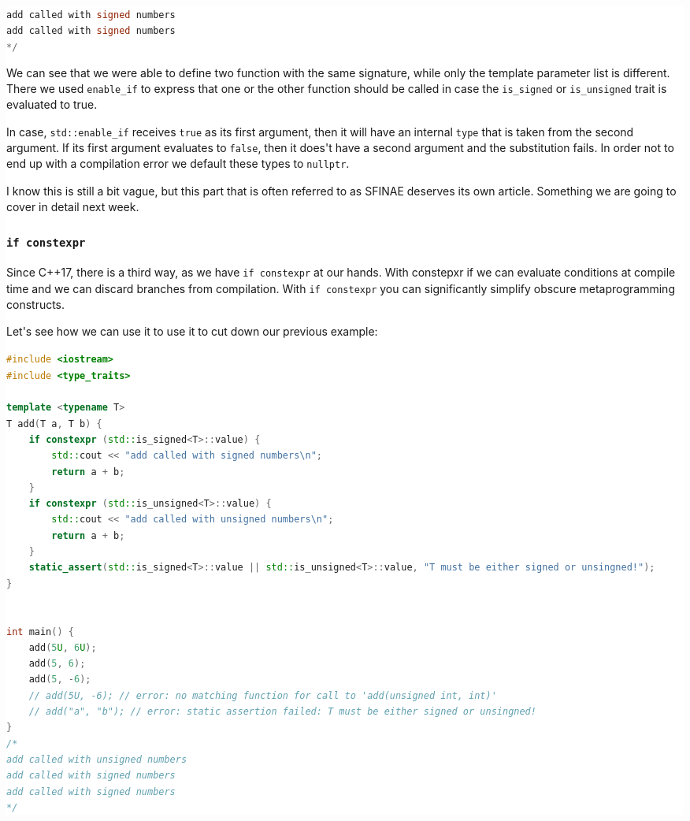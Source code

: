 ```cpp
add called with signed numbers
add called with signed numbers
*/
```

We can see that we were able to define two function with the same signature, while only the template parameter list is different. There we used `enable_if` to express that one or the other function should be called in case the `is_signed` or `is_unsigned` trait is evaluated to true.

In case, `std::enable_if` receives `true` as its first argument, then it will have an internal `type` that is taken from the second argument. If its first argument evaluates to `false`, then it does't have a second argument and the substitution fails. In order not to end up with a compilation error we default these types to `nullptr`.

I know this is still a bit vague, but this part that is often referred to as SFINAE deserves its own article. Something we are going to cover in detail next week.

### `if constexpr`

Since C++17, there is a third way, as we have `if constexpr` at our hands. With constepxr if we can evaluate conditions at compile time and we can discard branches from compilation. With `if constexpr` you can significantly simplify obscure metaprogramming constructs.

Let's see how we can use it to use it to cut down our previous example:

```cpp
#include <iostream>
#include <type_traits>

template <typename T>
T add(T a, T b) {
    if constexpr (std::is_signed<T>::value) {
        std::cout << "add called with signed numbers\n";
        return a + b;
    }
    if constexpr (std::is_unsigned<T>::value) {
        std::cout << "add called with unsigned numbers\n";
        return a + b;
    }
    static_assert(std::is_signed<T>::value || std::is_unsigned<T>::value, "T must be either signed or unsingned!");
}


int main() {
    add(5U, 6U);
    add(5, 6);
    add(5, -6);
    // add(5U, -6); // error: no matching function for call to 'add(unsigned int, int)'
    // add("a", "b"); // error: static assertion failed: T must be either signed or unsingned!
}
/*
add called with unsigned numbers
add called with signed numbers
add called with signed numbers
*/
```

